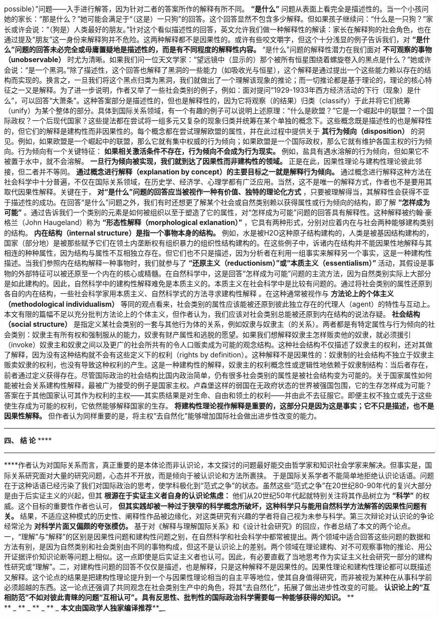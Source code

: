 possible）”问题——入手进行解答，因为针对二者的答案所作的解释有所不同。 **“是什么”**
问题从表面上看完全是描述性的。当一个小孩问她的家长：“那是什么？”她可能会满足于“（这是）一只狗”的回答。这个回答显然不包含多少解释。但如果孩子继续问：“什么是一只狗？”家长或许会说：“（狗是）人类最好的朋友。”针对这个看似描述性的回答，英文允许我们做一种解释性的解读：家长在解释狗的社会角色，也在通过提及“朋友”这一身份来解释狗并不危险。这两种解释都不是因果性的。或许有些咬文嚼字，但这个十分浅显的例子告诉我们，对
**“是什么”问题的回答未必完全或毋庸置疑地是描述性的，而是有不同程度的解释性内容。** “是什么”问题的解释性潜力在我们面对
**不可观察的事物（unobservable）**
时尤为清晰。如果我们问一位天文学家：“望远镜中（显示的）那个被所有恒星围绕着螺旋卷入的黑点是什么？”她或许会说：“是一个黑洞。”除了描述性，这个回答也解释了黑洞的一些能力（如吸收光与恒星），这个解释是通过提出一个这些能力赖以存在的结构而实现的。换言之，一旦我们将这个黑点归类为黑洞，我们就做出了一个理解该现象的推论；而一切推论都是基于理论的，理论的核心特征之一又是解释。为了进一步说明，作者又举了一些社会类别的例子，例如：面对提问“1929-1933年西方经济活动的下行（现象）是什么”，可以回答“大萧条”。这种答案部分是描述性的，但也是解释性的，因为它将观察（的结果）归类（classify）于此并将它们统筹（unify）为某个整体的部分。具体到国际关系领域，有一个有趣的例子可以说明上述原理：“什么是欧盟？”它是一个崛起中的联盟？一个国际政权？一个后现代国家？这些提法都在尝试将一组多元又复杂的现象归类并统筹在某个单独的概念下。这些概念既是描述性的也是解释性的，但它们的解释是建构性而非因果性的。每个概念都在尝试理解欧盟的属性，并在此过程中提供关于
**其行为倾向（disposition）**
的洞见。例如，如果欧盟是一个崛起中的联盟，那么它就有集中权威的行为倾向；如果欧盟是一个国际政权，那么它就有维护各国主权的行为倾向。行为倾向有一个关键特征：
**如果相关激活条件不存在，行为倾向不会成为行为现实。** 例如，盐具有遇水溶解的行为倾向，但如果它不被置于水中，就不会溶解。
**一旦行为倾向被实现，我们就到达了因果性而非建构性的领域。** 正是在此，因果性理论与建构性理论彼此邻接，但二者并不等同。
**通过概念进行解释（explanation by concept）的主要目标之一就是解释行为倾向。**
通过概念进行解释这种方法在社会科学中十分普遍，不仅在国际关系领域，在历史学、经济学、心理学都有广泛应用。当然，这不是唯一的解释方式，作者也不是要用其取代因果性解释。关键在于，
**对“是什么”问题的回答应当被视作一种有价值、独特的理论化方式**
，只要被理解得当，其解释性会获得不亚于描述性的成功。在回答“是什么”问题之外，我们有时还想更了解某个社会或自然类别赖以获得属性或行为倾向的结构，即了解
**“怎样成为可能”**
。通过告诉我们一个类别的元素是如何被组织以至于塑造了它的属性，对“怎样成为可能”问题的回答具有解释性。这种解释被约翰·豪格兰（John
Haugeland）称为 **“形态性解释（morphological exlanation）”**
，它具有两种形式，分别对应着内在与社会两种能够建构类别的结构。 **内在结构（internal structure）是指一个事物本身的结构。**
例如，水是被H2O这种原子结构建构的，人类是被基因结构建构的，国家（部分地）是被那些赋予它们在领土内垄断权有组织暴力的组织性结构建构的。在这些例子中，诉诸内在结构并不能因果性地解释与其相连的种种属性，因为结构与属性不互相独立存在。但它们也不只是描述，因为分析者在利用一组事实来解释另一个事实，这是一种建构性描述。当我们参照内在结构解释一种事物时，我们就参与了
**“还原主义（reductionism）”或“本质主义（essentialism）”**
活动，其假设是事物的外部特征可以被还原至一个内在的核心或精髓。在自然科学中，这是回答“怎样成为可能”问题的主流方法，因为自然类别实际上大部分是如此建构的。因此，自然科学中的建构性解释难免是本质主义的。本质主义在社会科学中是比较有问题的。通过将社会类别的属性还原到各自的内在结构，一些社会科学家用本质主义、自然科学式的方法寻求建构性解释
。在这种通常被视作与 **方法论上的个体主义（methodological individualism）**
等同的观点看来，社会类别的属性应该能被还原到彼此独立存在的代理人（agent）的特性与互动上。本文有限的篇幅不足以充分批判方法论上的个体主义，但作者认为，我们应该对社会类别总能被还原到内在结构的说法存疑。
**社会结构（social structure）**
是指定义某社会类别的一套与其他行为体的关系，例如奴隶与奴隶主（的关系）。两者都是有特定属性与行为倾向的社会类别：奴隶主有所有权和强制服从的能力，奴隶有财产属性和逃脱的愿望。如果我们想解释奴隶主怎样贩卖他的奴隶，就必须援引（invoke）奴隶主和奴隶之间以及更广的社会所共有的令人口贩卖成为可能的观念结构。这种社会结构不仅描述了奴隶主的权利，还对其做了解释，因为没有这种结构就不会有这些定义下的权利（rights
by
definition）。这种解释不是因果性的：奴隶制的社会结构不独立于奴隶主贩卖奴隶的权利，也没有导致这种权利的产生。这是一种建构性的解释，奴隶主的权利概念性或逻辑性地依赖于奴隶制结构：当后者存在，前者通过定义获得存在。尽管国际政治的社会结构比国内政治简单，仍有很多社会类别的属性是被社会结构变为可能的。关于国家属性如何能被社会关系建构性解释，最被广为接受的例子是国家主权。卢森堡这样的弱国在无政府状态的世界被强国包围，它的生存怎样成为可能？答案在于其他国家认可其作为权利的主权——其实质结果是对生命、自由和领土的权利——并由此不去征服它。即便主权不独立或先于这些使生存成为可能的权利，它依然能够解释国家的生存。
**将建构性理论视作解释是重要的，这部分只是因为这是事实；它不只是描述，也不是因果性解释。**
但作者认为同样重要的是，将主权“去自然化”能够增加国际社会做出进步性改变的能力。  
 ********

**四、** **结 论** ****

 ****

  

****作者认为对国际关系而言，真正重要的是本体论而非认识论，本文探讨的问题最好能交由哲学家和知识社会学家来解决。但事实是，国际关系研究面对大量的研究问题，心态并不开放，而是倾向于被认识论和方法所裹挟。
于是国际关系学者不能简单地拒绝认识论话语。问题在于这种话语已经污染了我们对国际政治的思考，使学科极化到“范式之争”的状态。虽然这些“范式之争”在20世纪80-90年代的复兴大部分是由于后实证主义的兴起，但其
**根源在于实证主义者自身的认识论焦虑：** 他们从20世纪50年代起就特别关注将其作品树立为 **“科学”** 的权威。这个目标的重要性作者也认可，
**但其实践却被一种过于狭窄的科学概念所破坏，这种科学只与能用自然科学方法解答的因果性问题有关。**
结果，不适应这种模式的历史性、阐释性作品被边缘化，对这类研究有兴趣的学者将自己视为未参与科学。第三次辩论对认识论的争论经常沦为
**对科学片面又偏颇的夸张模仿。**
基于对《解释与理解国际关系》和《设计社会研究》的回应，作者总结了本文的两个论点。一，“理解”与“解释”的区别是因果性问题和建构性问题之别，在自然科学和社会科学中都常被提出。两个领域中适合回答这些问题的数据和方法有别，是因为自然类别和社会类别由不同的事物构成，但这不是认识论上的差别。两个领域在理论建构、对不可观察事物的推论、用公开证据评价知识论断等问题上相似。这一点即使是后实证主义者也认可。因此，有必要直截了当地思考作为实证主义社会研究一部分的建构性研究或“理解”。二，对建构性问题的回答不仅仅是描述，也是解释，只是这种解释不是因果性的。因果性理论和建构性理论都可以既描述又解释。这个论点的结果是把建构性理论提升到一个与因果性理论相当的自主平等地位，使其自身值得研究，而非被视为某种在从事科学前必须超越的东西。这一论点还强调了共同观念在社会类别生产中的角色，将其“去自然化”，拓展了做出进步性改变的可能。
**认识论上的“互相防范”不如对彼此青睐的问题“互相认可”。具有反思性、批判性的国际政治科学需要每一种能够获得的知识。** **  
** _ ** _ ** _ ** _ **本文由国政学人独家编译推荐**_**_**_**_
